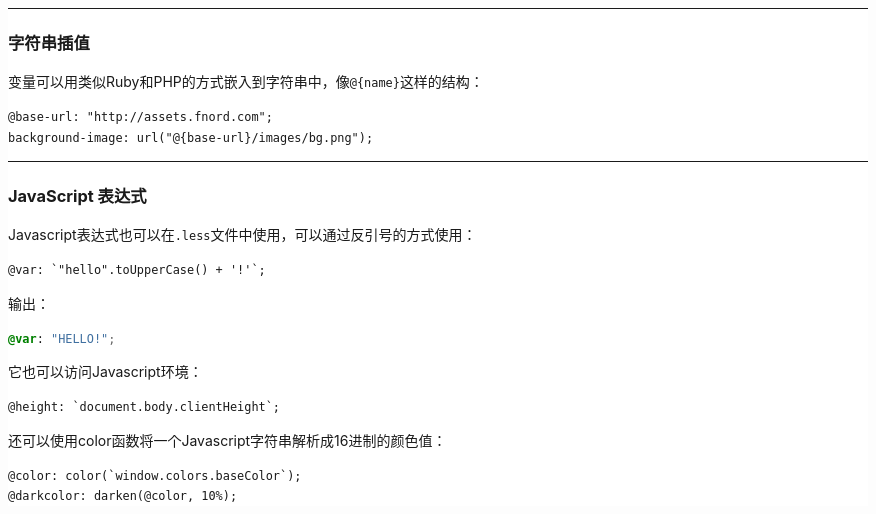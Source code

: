 ***

### 字符串插值

变量可以用类似Ruby和PHP的方式嵌入到字符串中，像`@{name}`这样的结构：

~~~less
@base-url: "http://assets.fnord.com";
background-image: url("@{base-url}/images/bg.png");
~~~

***

### JavaScript 表达式

Javascript表达式也可以在`.less`文件中使用，可以通过反引号的方式使用：

~~~less
@var: `"hello".toUpperCase() + '!'`;
~~~

输出：

~~~css
@var: "HELLO!";
~~~

它也可以访问Javascript环境：

~~~less
@height: `document.body.clientHeight`;
~~~

还可以使用color函数将一个Javascript字符串解析成16进制的颜色值：

~~~less
@color: color(`window.colors.baseColor`);
@darkcolor: darken(@color, 10%);
~~~